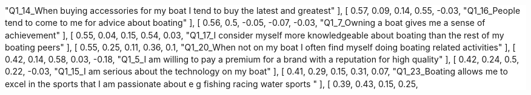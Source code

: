 "Q1_14_When buying accessories for my boat  I tend to buy the latest and greatest" 
],
[
 0.57,
0.09,
0.14,
0.55,
-0.03,
"Q1_16_People tend to come to me for advice about boating" 
],
[
 0.56,
0.5,
-0.05,
-0.07,
-0.03,
"Q1_7_Owning a boat gives me a sense of achievement" 
],
[
 0.55,
0.04,
0.15,
0.54,
0.03,
"Q1_17_I consider myself more knowledgeable about boating than the rest of my boating peers" 
],
[
 0.55,
0.25,
0.11,
0.36,
0.1,
"Q1_20_When not on my boat  I often find myself doing boating related activities" 
],
[
 0.42,
0.14,
0.58,
0.03,
-0.18,
"Q1_5_I am willing to pay a premium for a brand with a reputation for high quality" 
],
[
 0.42,
0.24,
0.5,
0.22,
-0.03,
"Q1_15_I am serious about the technology on my boat" 
],
[
 0.41,
0.29,
0.15,
0.31,
0.07,
"Q1_23_Boating allows me to excel in the sports that I am passionate about   e g  fishing  racing  water sports " 
],
[
 0.39,
0.43,
0.15,
0.25,